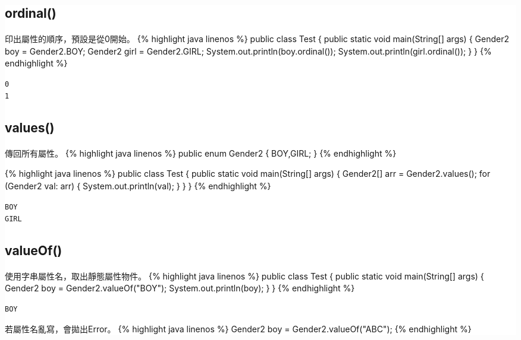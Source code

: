 ## ordinal()
印出屬性的順序，預設是從0開始。
{% highlight java linenos %}
public class Test {
  public static void main(String[] args) {
    Gender2 boy = Gender2.BOY;
    Gender2 girl = Gender2.GIRL;
    System.out.println(boy.ordinal());
    System.out.println(girl.ordinal());
  }
}
{% endhighlight %}
```
0
1
```
## values()
傳回所有屬性。
{% highlight java linenos %}
public enum Gender2 {
  BOY,GIRL;
}
{% endhighlight %}

{% highlight java linenos %}
public class Test {
  public static void main(String[] args) {
    Gender2[] arr = Gender2.values();
    for (Gender2 val: arr) {
      System.out.println(val);
    }
  }
}
{% endhighlight %}
```
BOY
GIRL
```

## valueOf()
使用字串屬性名，取出靜態屬性物件。
{% highlight java linenos %}
public class Test {
  public static void main(String[] args) {
    Gender2 boy = Gender2.valueOf("BOY");
    System.out.println(boy);
  }
}
{% endhighlight %}
```
BOY
```
若屬性名亂寫，會拋出Error。
{% highlight java linenos %}
Gender2 boy = Gender2.valueOf("ABC");
{% endhighlight %}
